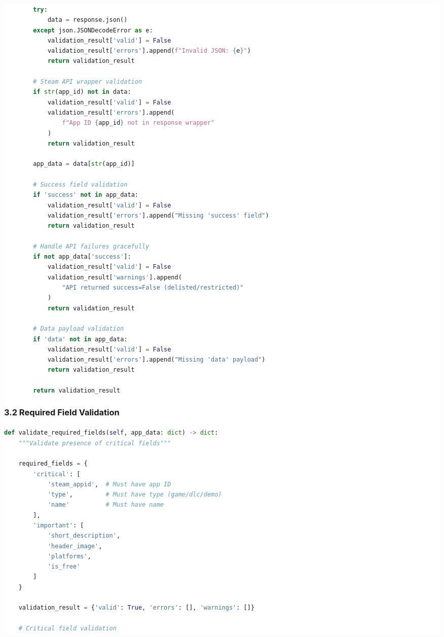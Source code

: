 ```python
        try:
            data = response.json()
        except json.JSONDecodeError as e:
            validation_result['valid'] = False
            validation_result['errors'].append(f"Invalid JSON: {e}")
            return validation_result
        
        # Steam API wrapper validation
        if str(app_id) not in data:
            validation_result['valid'] = False
            validation_result['errors'].append(
                f"App ID {app_id} not in response wrapper"
            )
            return validation_result
        
        app_data = data[str(app_id)]
        
        # Success field validation
        if 'success' not in app_data:
            validation_result['valid'] = False
            validation_result['errors'].append("Missing 'success' field")
            return validation_result
        
        # Handle API failures gracefully
        if not app_data['success']:
            validation_result['valid'] = False
            validation_result['warnings'].append(
                "API returned success=False (delisted/restricted)"
            )
            return validation_result
        
        # Data payload validation
        if 'data' not in app_data:
            validation_result['valid'] = False
            validation_result['errors'].append("Missing 'data' payload")
            return validation_result
        
        return validation_result
```

### **3.2 Required Field Validation**

```python
def validate_required_fields(self, app_data: dict) -> dict:
    """Validate presence of critical fields"""
    
    required_fields = {
        'critical': [
            'steam_appid',  # Must have app ID
            'type',         # Must have type (game/dlc/demo)
            'name'          # Must have name
        ],
        'important': [
            'short_description',
            'header_image',
            'platforms',
            'is_free'
        ]
    }
    
    validation_result = {'valid': True, 'errors': [], 'warnings': []}
    
    # Critical field validation
```